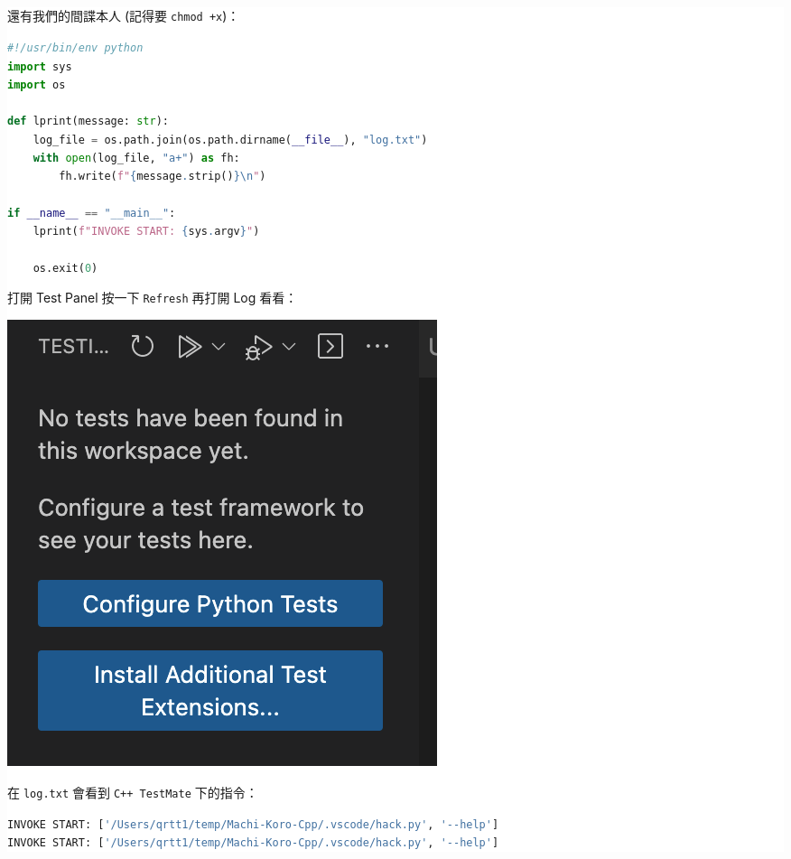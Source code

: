 還有我們的間諜本人 (記得要 `chmod +x`)：

```python
#!/usr/bin/env python
import sys
import os

def lprint(message: str):
    log_file = os.path.join(os.path.dirname(__file__), "log.txt")
    with open(log_file, "a+") as fh:
        fh.write(f"{message.strip()}\n")

if __name__ == "__main__":
    lprint(f"INVOKE START: {sys.argv}")

    os.exit(0)
```

打開 Test Panel 按一下 `Refresh` 再打開 Log 看看：

![](images/j6pagH1.png)

在 `log.txt` 會看到 `C++ TestMate` 下的指令：

```bash
INVOKE START: ['/Users/qrtt1/temp/Machi-Koro-Cpp/.vscode/hack.py', '--help']
INVOKE START: ['/Users/qrtt1/temp/Machi-Koro-Cpp/.vscode/hack.py', '--help']
```
